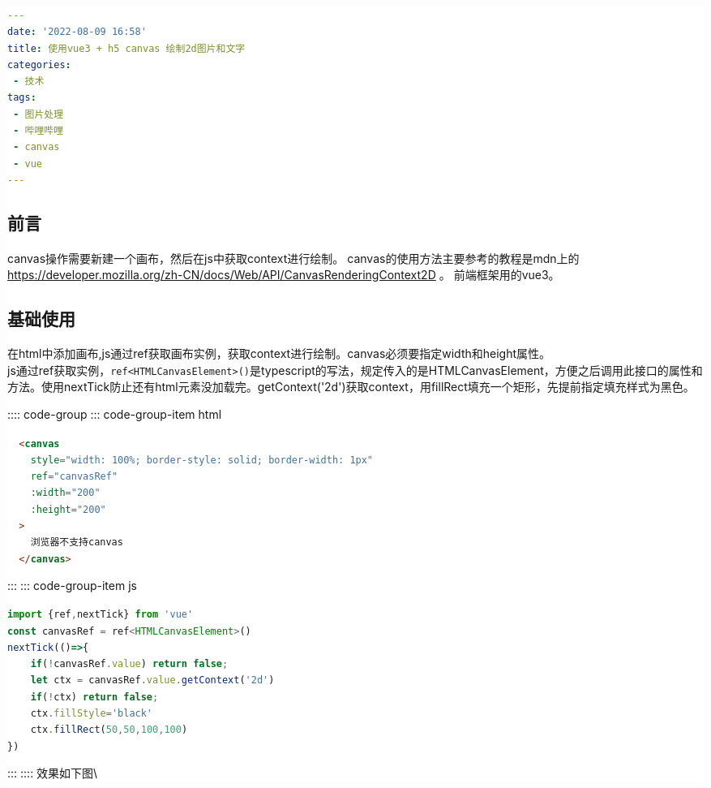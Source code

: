 ```yaml
---
date: '2022-08-09 16:58'
title: 使用vue3 + h5 canvas 绘制2d图片和文字
categories: 
 - 技术
tags:
 - 图片处理
 - 哔哩哔哩
 - canvas
 - vue
---
```


## 前言
canvas操作需要新建一个画布，然后在js中获取context进行绘制。
canvas的使用方法主要参考的教程是mdn上的
https://developer.mozilla.org/zh-CN/docs/Web/API/CanvasRenderingContext2D 。
前端框架用的vue3。

## 基础使用
在html中添加画布,js通过ref获取画布实例，获取context进行绘制。canvas必须要指定width和height属性。\
js通过ref获取实例，`ref<HTMLCanvasElement>()`是typescript的写法，规定传入的是HTMLCanvasElement，方便之后调用此接口的属性和方法。使用nextTick防止还有html元素没加载完。getContext('2d')获取context，用fillRect填充一个矩形，先提前指定填充样式为黑色。

:::: code-group
::: code-group-item html
```html
  <canvas
    style="width: 100%; border-style: solid; border-width: 1px"
    ref="canvasRef"
    :width="200"
    :height="200"
  >
    浏览器不支持canvas
  </canvas>
```
:::
::: code-group-item js
```js
import {ref,nextTick} from 'vue'
const canvasRef = ref<HTMLCanvasElement>()
nextTick(()=>{
    if(!canvasRef.value) return false;
    let ctx = canvasRef.value.getContext('2d')
    if(!ctx) return false;
    ctx.fillStyle='black'
    ctx.fillRect(50,50,100,100)
})
```
:::
::::
效果如下图\